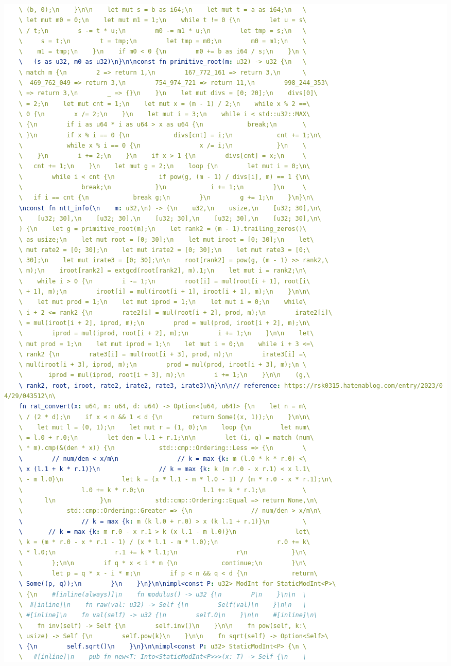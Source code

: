 ```yaml
    \ (b, 0);\n    }\n\n    let mut s = b as i64;\n    let mut t = a as i64;\n   \
    \ let mut m0 = 0;\n    let mut m1 = 1;\n    while t != 0 {\n        let u = s\
    \ / t;\n        s -= t * u;\n        m0 -= m1 * u;\n        let tmp = s;\n   \
    \     s = t;\n        t = tmp;\n        let tmp = m0;\n        m0 = m1;\n    \
    \    m1 = tmp;\n    }\n    if m0 < 0 {\n        m0 += b as i64 / s;\n    }\n \
    \   (s as u32, m0 as u32)\n}\n\nconst fn primitive_root(m: u32) -> u32 {\n   \
    \ match m {\n        2 => return 1,\n        167_772_161 => return 3,\n      \
    \  469_762_049 => return 3,\n        754_974_721 => return 11,\n        998_244_353\
    \ => return 3,\n        _ => {}\n    }\n    let mut divs = [0; 20];\n    divs[0]\
    \ = 2;\n    let mut cnt = 1;\n    let mut x = (m - 1) / 2;\n    while x % 2 ==\
    \ 0 {\n        x /= 2;\n    }\n    let mut i = 3;\n    while i < std::u32::MAX\
    \ {\n        if i as u64 * i as u64 > x as u64 {\n            break;\n       \
    \ }\n        if x % i == 0 {\n            divs[cnt] = i;\n            cnt += 1;\n\
    \            while x % i == 0 {\n                x /= i;\n            }\n    \
    \    }\n        i += 2;\n    }\n    if x > 1 {\n        divs[cnt] = x;\n     \
    \   cnt += 1;\n    }\n    let mut g = 2;\n    loop {\n        let mut i = 0;\n\
    \        while i < cnt {\n            if pow(g, (m - 1) / divs[i], m) == 1 {\n\
    \                break;\n            }\n            i += 1;\n        }\n     \
    \   if i == cnt {\n            break g;\n        }\n        g += 1;\n    }\n}\n\
    \nconst fn ntt_info(\n    m: u32,\n) -> (\n    u32,\n    usize,\n    [u32; 30],\n\
    \    [u32; 30],\n    [u32; 30],\n    [u32; 30],\n    [u32; 30],\n    [u32; 30],\n\
    ) {\n    let g = primitive_root(m);\n    let rank2 = (m - 1).trailing_zeros()\
    \ as usize;\n    let mut root = [0; 30];\n    let mut iroot = [0; 30];\n    let\
    \ mut rate2 = [0; 30];\n    let mut irate2 = [0; 30];\n    let mut rate3 = [0;\
    \ 30];\n    let mut irate3 = [0; 30];\n\n    root[rank2] = pow(g, (m - 1) >> rank2,\
    \ m);\n    iroot[rank2] = extgcd(root[rank2], m).1;\n    let mut i = rank2;\n\
    \    while i > 0 {\n        i -= 1;\n        root[i] = mul(root[i + 1], root[i\
    \ + 1], m);\n        iroot[i] = mul(iroot[i + 1], iroot[i + 1], m);\n    }\n\n\
    \    let mut prod = 1;\n    let mut iprod = 1;\n    let mut i = 0;\n    while\
    \ i + 2 <= rank2 {\n        rate2[i] = mul(root[i + 2], prod, m);\n        irate2[i]\
    \ = mul(iroot[i + 2], iprod, m);\n        prod = mul(prod, iroot[i + 2], m);\n\
    \        iprod = mul(iprod, root[i + 2], m);\n        i += 1;\n    }\n\n    let\
    \ mut prod = 1;\n    let mut iprod = 1;\n    let mut i = 0;\n    while i + 3 <=\
    \ rank2 {\n        rate3[i] = mul(root[i + 3], prod, m);\n        irate3[i] =\
    \ mul(iroot[i + 3], iprod, m);\n        prod = mul(prod, iroot[i + 3], m);\n \
    \       iprod = mul(iprod, root[i + 3], m);\n        i += 1;\n    }\n\n    (g,\
    \ rank2, root, iroot, rate2, irate2, rate3, irate3)\n}\n\n// reference: https://rsk0315.hatenablog.com/entry/2023/04/29/043512\n\
    fn rat_convert(x: u64, m: u64, d: u64) -> Option<(u64, u64)> {\n    let n = m\
    \ / (2 * d);\n    if x < n && 1 < d {\n        return Some((x, 1));\n    }\n\n\
    \    let mut l = (0, 1);\n    let mut r = (1, 0);\n    loop {\n        let num\
    \ = l.0 + r.0;\n        let den = l.1 + r.1;\n\n        let (i, q) = match (num\
    \ * m).cmp(&(den * x)) {\n            std::cmp::Ordering::Less => {\n        \
    \        // num/den < x/m\n                // k = max {k: m (l.0 * k * r.0) <\
    \ x (l.1 + k * r.1)}\n                // k = max {k: k (m r.0 - x r.1) < x l.1\
    \ - m l.0}\n                let k = (x * l.1 - m * l.0 - 1) / (m * r.0 - x * r.1);\n\
    \                l.0 += k * r.0;\n                l.1 += k * r.1;\n          \
    \      l\n            }\n            std::cmp::Ordering::Equal => return None,\n\
    \            std::cmp::Ordering::Greater => {\n                // num/den > x/m\n\
    \                // k = max {k: m (k l.0 + r.0) > x (k l.1 + r.1)}\n         \
    \       // k = max {k: m r.0 - x r.1 > k (x l.1 - m l.0)}\n                let\
    \ k = (m * r.0 - x * r.1 - 1) / (x * l.1 - m * l.0);\n                r.0 += k\
    \ * l.0;\n                r.1 += k * l.1;\n                r\n            }\n\
    \        };\n\n        if q * x < i * m {\n            continue;\n        }\n\
    \        let p = q * x - i * m;\n        if p < n && q < d {\n            return\
    \ Some((p, q));\n        }\n    }\n}\n\nimpl<const P: u32> ModInt for StaticModInt<P>\
    \ {\n    #[inline(always)]\n    fn modulus() -> u32 {\n        P\n    }\n\n  \
    \  #[inline]\n    fn raw(val: u32) -> Self {\n        Self(val)\n    }\n\n   \
    \ #[inline]\n    fn val(self) -> u32 {\n        self.0\n    }\n\n    #[inline]\n\
    \    fn inv(self) -> Self {\n        self.inv()\n    }\n\n    fn pow(self, k:\
    \ usize) -> Self {\n        self.pow(k)\n    }\n\n    fn sqrt(self) -> Option<Self>\
    \ {\n        self.sqrt()\n    }\n}\n\nimpl<const P: u32> StaticModInt<P> {\n \
    \   #[inline]\n    pub fn new<T: Into<StaticModInt<P>>>(x: T) -> Self {\n    \
```